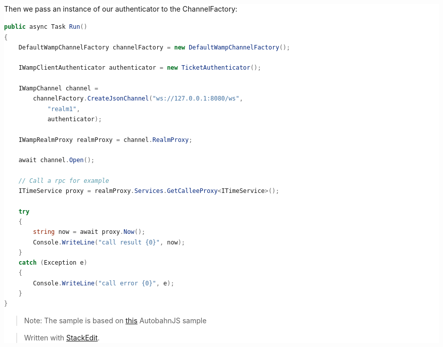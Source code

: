 ```csharp
```

Then we pass an instance of our authenticator to the ChannelFactory:

```csharp
public async Task Run()
{
    DefaultWampChannelFactory channelFactory = new DefaultWampChannelFactory();

    IWampClientAuthenticator authenticator = new TicketAuthenticator();
    
    IWampChannel channel =
        channelFactory.CreateJsonChannel("ws://127.0.0.1:8080/ws",
            "realm1",
            authenticator);
    
    IWampRealmProxy realmProxy = channel.RealmProxy;

    await channel.Open();

    // Call a rpc for example
    ITimeService proxy = realmProxy.Services.GetCalleeProxy<ITimeService>();
    
    try
    {
        string now = await proxy.Now();
        Console.WriteLine("call result {0}", now);
    }
    catch (Exception e)
    {
        Console.WriteLine("call error {0}", e);
    }
}
```

>Note:  The sample is based on [this](https://github.com/tavendo/AutobahnPython/tree/master/examples/twisted/wamp/authentication/ticket) AutobahnJS sample



> Written with [StackEdit](https://stackedit.io/).
